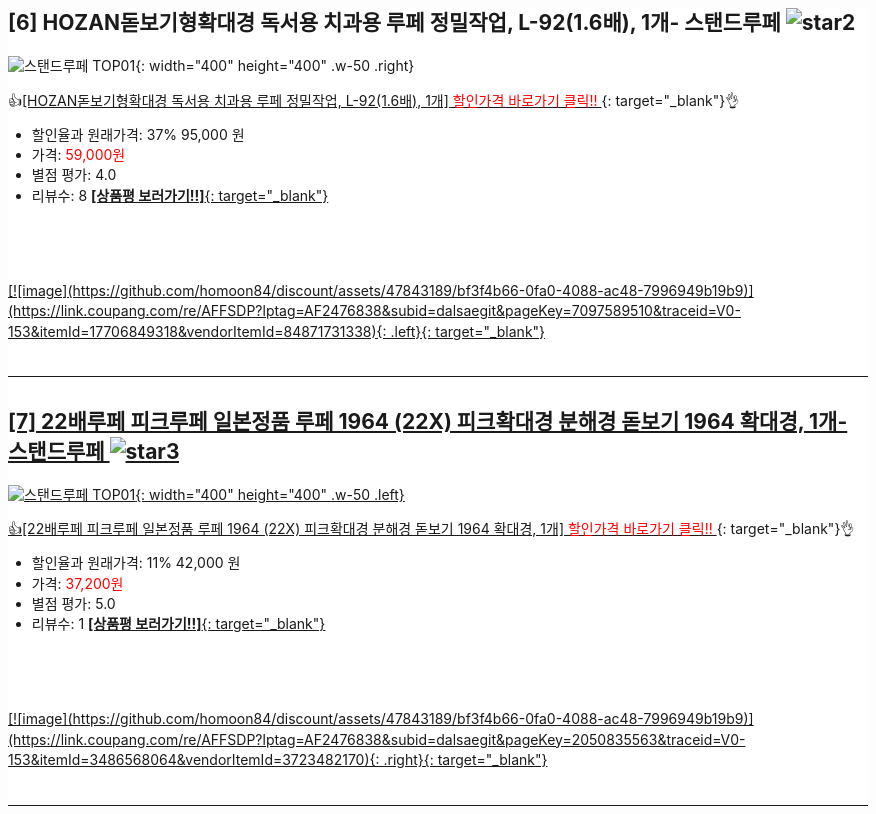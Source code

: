 
        
       
## [6] HOZAN돋보기형확대경 독서용 치과용 루페 정밀작업, L-92(1.6배), 1개- 스탠드루페  <img width="81" alt="star2" src="https://user-images.githubusercontent.com/78655692/151471960-29c5febe-c509-4c6d-99f4-a2203eb193c5.png">

![스탠드루페 TOP01](https://thumbnail10.coupangcdn.com/thumbnails/remote/230x230ex/image/vendor_inventory/7d72/66fdd50ac12b50e78ee0d3c75da04a93b39c0ac89b58c2c4b937b52bd9e5.JPG){: width="400" height="400" .w-50 .right}


👍<a href="https://link.coupang.com/re/AFFSDP?lptag=AF2476838&subid=dalsaegit&pageKey=7097589510&traceid=V0-153&itemId=17706849318&vendorItemId=84871731338">[HOZAN돋보기형확대경 독서용 치과용 루페 정밀작업, L-92(1.6배), 1개]<font color=red> 할인가격 바로가기 클릭!! </font></a>{: target="_blank"}👌
<br>
- 할인율과 원래가격: 37%  95,000   원
- 가격: <span style='color:red'>59,000원</span>
- 별점 평가: 4.0
- 리뷰수: 8 <a href="https://link.coupang.com/re/AFFSDP?lptag=AF2476838&subid=dalsaegit&pageKey=7097589510&traceid=V0-153&itemId=17706849318&vendorItemId=84871731338"> <strong>[상품평 보러가기!!]</strong>{: target="_blank"}
<br>
<br>
<br>
[![image](https://github.com/homoon84/discount/assets/47843189/bf3f4b66-0fa0-4088-ac48-7996949b19b9)](https://link.coupang.com/re/AFFSDP?lptag=AF2476838&subid=dalsaegit&pageKey=7097589510&traceid=V0-153&itemId=17706849318&vendorItemId=84871731338){: .left}{: target="_blank"}
<br>
<br>

---

        
       
## [7] 22배루페 피크루페 일본정품 루페 1964 (22X) 피크확대경 분해경 돋보기 1964 확대경, 1개- 스탠드루페  <img width="81" alt="star3" src="https://user-images.githubusercontent.com/78655692/151471989-9e21d7a8-a7b6-44b0-b598-2bb204b56b00.png">

![스탠드루페 TOP01](https://thumbnail7.coupangcdn.com/thumbnails/remote/230x230ex/image/vendor_inventory/images/2018/05/27/15/0/624591d6-a9bc-4829-987b-f5632a20e502.jpg){: width="400" height="400" .w-50 .left}


👍<a href="https://link.coupang.com/re/AFFSDP?lptag=AF2476838&subid=dalsaegit&pageKey=2050835563&traceid=V0-153&itemId=3486568064&vendorItemId=3723482170">[22배루페 피크루페 일본정품 루페 1964 (22X) 피크확대경 분해경 돋보기 1964 확대경, 1개]<font color=red> 할인가격 바로가기 클릭!! </font></a>{: target="_blank"}👌
<br>
- 할인율과 원래가격: 11%  42,000   원
- 가격: <span style='color:red'>37,200원</span>
- 별점 평가: 5.0
- 리뷰수: 1 <a href="https://link.coupang.com/re/AFFSDP?lptag=AF2476838&subid=dalsaegit&pageKey=2050835563&traceid=V0-153&itemId=3486568064&vendorItemId=3723482170"> <strong>[상품평 보러가기!!]</strong>{: target="_blank"}
<br>
<br>
<br>
[![image](https://github.com/homoon84/discount/assets/47843189/bf3f4b66-0fa0-4088-ac48-7996949b19b9)](https://link.coupang.com/re/AFFSDP?lptag=AF2476838&subid=dalsaegit&pageKey=2050835563&traceid=V0-153&itemId=3486568064&vendorItemId=3723482170){: .right}{: target="_blank"}
<br>
<br>

---